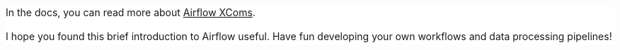 In the docs, you can read more about [Airflow XComs][airflow_xcom].


I hope you found this brief introduction to Airflow useful. Have fun developing your own workflows and data processing pipelines!




[airflow_docs]: https://airflow.apache.org/ "Apache Airflow - Documentation"
[airflow_concepts]: https://airflow.apache.org/concepts.html "Apache Airflow - Concepts"
[airflow_config]: https://airflow.apache.org/configuration.html "Apache Airflow - Configuration"
[airflow_plugins]: https://airflow.apache.org/plugins.html "Apache Airflow - Plugins"
[airflow_sensors]: https://github.com/apache/incubator-airflow/blob/master/airflow/operators/sensors.py "Airflow Sensors on Github"
[airflow_xcom]: https://airflow.incubator.apache.org/concepts.html#xcoms "Apache Airflow - Xcoms"
[airflow_code_get_flat_relatives]: https://airflow.apache.org/_modules/airflow/models.html#BaseOperator.get_flat_relatives
[idempotence]: https://en.wikipedia.org/wiki/Idempotence "Idempotence - Wikipedia"
[pdb]: https://docs.python.org/3/library/pdb.html "pdb — The Python Debugger"
[ipdb]: https://pypi.python.org/pypi/ipdb "IPython-enabled pdb"
[pickle]: https://docs.python.org/3/library/pickle.html "pickle — Python object serialization"
[pycharm-debug-config]: https://www.jetbrains.com/help/pycharm/creating-and-editing-run-debug-configurations.html "Creating Debug Configurations in PyCharm"

